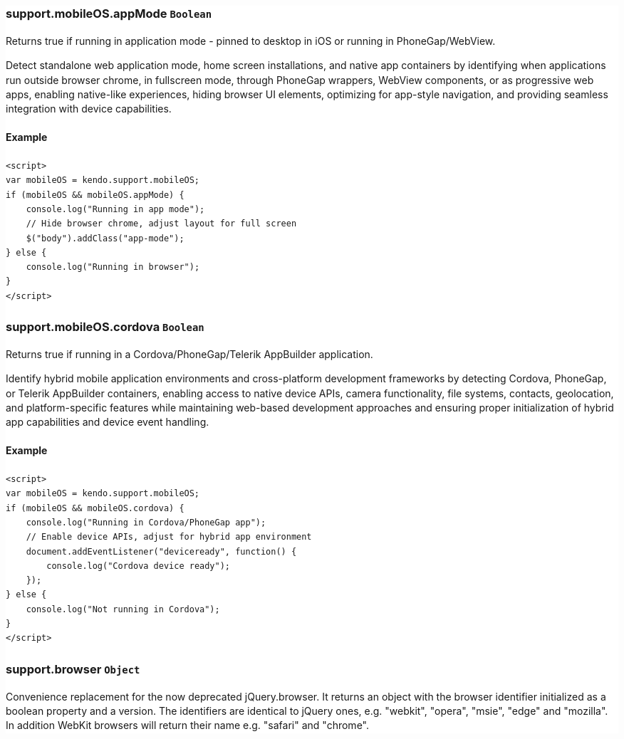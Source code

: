 ### support.mobileOS.appMode `Boolean`
Returns true if running in application mode - pinned to desktop in iOS or running in PhoneGap/WebView.

<div class="meta-api-description">
Detect standalone web application mode, home screen installations, and native app containers by identifying when applications run outside browser chrome, in fullscreen mode, through PhoneGap wrappers, WebView components, or as progressive web apps, enabling native-like experiences, hiding browser UI elements, optimizing for app-style navigation, and providing seamless integration with device capabilities.
</div>

#### Example

    <script>
    var mobileOS = kendo.support.mobileOS;
    if (mobileOS && mobileOS.appMode) {
        console.log("Running in app mode");
        // Hide browser chrome, adjust layout for full screen
        $("body").addClass("app-mode");
    } else {
        console.log("Running in browser");
    }
    </script>

### support.mobileOS.cordova `Boolean`
Returns true if running in a Cordova/PhoneGap/Telerik AppBuilder application.

<div class="meta-api-description">
Identify hybrid mobile application environments and cross-platform development frameworks by detecting Cordova, PhoneGap, or Telerik AppBuilder containers, enabling access to native device APIs, camera functionality, file systems, contacts, geolocation, and platform-specific features while maintaining web-based development approaches and ensuring proper initialization of hybrid app capabilities and device event handling.
</div>

#### Example

    <script>
    var mobileOS = kendo.support.mobileOS;
    if (mobileOS && mobileOS.cordova) {
        console.log("Running in Cordova/PhoneGap app");
        // Enable device APIs, adjust for hybrid app environment
        document.addEventListener("deviceready", function() {
            console.log("Cordova device ready");
        });
    } else {
        console.log("Not running in Cordova");
    }
    </script>

### support.browser `Object`
Convenience replacement for the now deprecated jQuery.browser. It returns an object with the browser identifier initialized as a boolean property and a version.
The identifiers are identical to jQuery ones, e.g. "webkit", "opera", "msie", "edge" and "mozilla". In addition WebKit browsers will return their name e.g. "safari" and "chrome".
